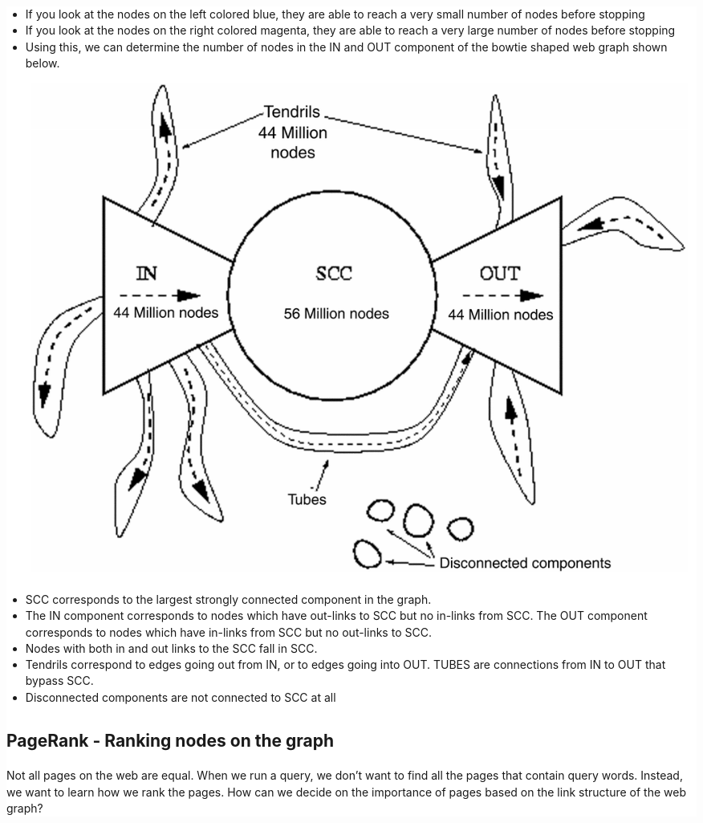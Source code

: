 -	If you look at the nodes on the left colored blue, they are able to reach a very small number of nodes before stopping
-	If you look at the nodes on the right colored magenta, they are able to reach a very large number of nodes before stopping
-	Using this, we can determine the number of nodes in the IN and OUT component of the bowtie shaped web graph shown below. 

![BowTie_2](../assets/img/BowTie_2.png?style=centerme)

- SCC corresponds to the largest strongly connected component in the graph.
- The IN component corresponds to nodes which have out-links to SCC but no in-links from SCC. The OUT component corresponds to nodes which have in-links from SCC but no out-links to SCC. 
- Nodes with both in and out links to the SCC fall in SCC.
- Tendrils correspond to edges going out from IN, or to edges going into OUT. TUBES are connections from IN to OUT that bypass SCC.
-	Disconnected components are not connected to SCC at all

## PageRank - Ranking nodes on the graph

Not all pages on the web are equal. When we run a query, we don’t want to find all the pages that contain query words. Instead, we want to learn how we rank the pages. How can we decide on the importance of pages based on the link structure of the web graph?
